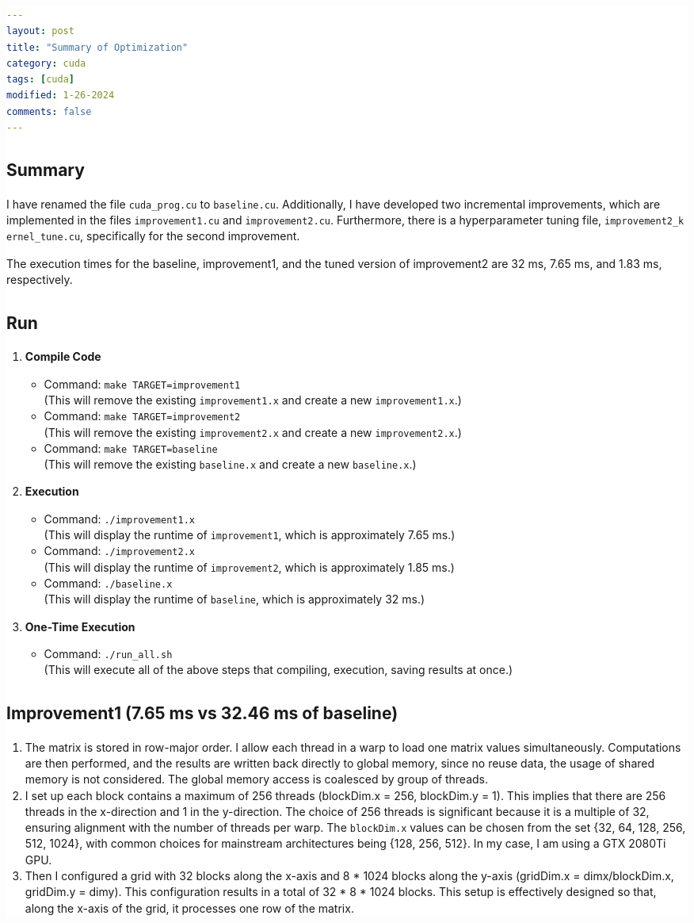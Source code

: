 ```yaml
---
layout: post
title: "Summary of Optimization"
category: cuda
tags: [cuda]
modified: 1-26-2024
comments: false
---
```



## Summary
I have renamed the file `cuda_prog.cu` to `baseline.cu`. Additionally, I have developed two incremental improvements, which are implemented in the files `improvement1.cu` and `improvement2.cu`. Furthermore, there is a hyperparameter tuning file, `improvement2_kernel_tune.cu`, specifically for the second improvement. 

The execution times for the baseline, improvement1, and the tuned version of improvement2 are 32 ms, 7.65 ms, and 1.83 ms, respectively.

## Run 
1. **Compile Code**
   - Command: `make TARGET=improvement1`  
     (This will remove the existing `improvement1.x` and create a new `improvement1.x`.)
   - Command: `make TARGET=improvement2`  
     (This will remove the existing `improvement2.x` and create a new `improvement2.x`.)
   - Command: `make TARGET=baseline`  
     (This will remove the existing `baseline.x` and create a new `baseline.x`.)

2. **Execution**
   - Command: `./improvement1.x`  
     (This will display the runtime of `improvement1`, which is approximately 7.65 ms.)
   - Command: `./improvement2.x`  
     (This will display the runtime of `improvement2`, which is approximately 1.85 ms.)
   - Command: `./baseline.x`  
     (This will display the runtime of `baseline`, which is approximately 32 ms.)

3. **One-Time Execution**
   - Command: `./run_all.sh`  
     (This will execute all of the above steps that compiling, execution, saving results at once.)


## Improvement1 (7.65 ms vs  32.46 ms of baseline)
1. The matrix is stored in row-major order. I allow each thread in a warp to load one matrix values simultaneously. Computations are then performed, and the results are written back directly to global memory, since no reuse data, the usage of shared memory is not considered. The global memory access is coalesced by group of threads.
2. I set up each block contains a maximum of 256 threads (blockDim.x = 256, blockDim.y = 1). This implies that there are 256 threads in the x-direction and 1 in the y-direction. The choice of 256 threads is significant because it is a multiple of 32, ensuring alignment with the number of threads per warp.  The `blockDim.x` values can be chosen from the set {32, 64, 128, 256, 512, 1024}, with common choices for mainstream architectures being {128, 256, 512}. In my case, I am using a GTX 2080Ti GPU.
2. Then I configured a grid with 32 blocks along the x-axis and 8 * 1024 blocks along the y-axis (gridDim.x = dimx/blockDim.x, gridDim.y = dimy). This configuration results in a total of 32 * 8 * 1024 blocks. This setup is effectively designed so that, along the x-axis of the grid, it processes one row of the matrix. 
